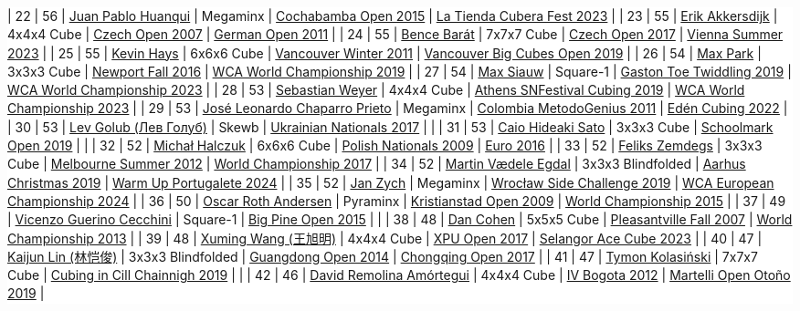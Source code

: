 | 22 | 56 | [Juan Pablo Huanqui](https://www.worldcubeassociation.org/persons/2013HUAN30) | Megaminx | [Cochabamba Open 2015](https://www.worldcubeassociation.org/competitions/CochabambaOpen2015) | [La Tienda Cubera Fest 2023](https://www.worldcubeassociation.org/competitions/LaTiendaCuberaFest2023) |
| 23 | 55 | [Erik Akkersdijk](https://www.worldcubeassociation.org/persons/2005AKKE01) | 4x4x4 Cube | [Czech Open 2007](https://www.worldcubeassociation.org/competitions/CzechOpen2007) | [German Open 2011](https://www.worldcubeassociation.org/competitions/GermanOpen2011) |
| 24 | 55 | [Bence Barát](https://www.worldcubeassociation.org/persons/2008BARA01) | 7x7x7 Cube | [Czech Open 2017](https://www.worldcubeassociation.org/competitions/CzechOpen2017) | [Vienna Summer 2023](https://www.worldcubeassociation.org/competitions/ViennaBigCubeSummer2023) |
| 25 | 55 | [Kevin Hays](https://www.worldcubeassociation.org/persons/2009HAYS01) | 6x6x6 Cube | [Vancouver Winter 2011](https://www.worldcubeassociation.org/competitions/VancouverWinter2011) | [Vancouver Big Cubes Open 2019](https://www.worldcubeassociation.org/competitions/VancouverBigCubesOpen2019) |
| 26 | 54 | [Max Park](https://www.worldcubeassociation.org/persons/2012PARK03) | 3x3x3 Cube | [Newport Fall 2016](https://www.worldcubeassociation.org/competitions/NewportFall2016) | [WCA World Championship 2019](https://www.worldcubeassociation.org/competitions/WC2019) |
| 27 | 54 | [Max Siauw](https://www.worldcubeassociation.org/persons/2017SIAU02) | Square-1 | [Gaston Toe Twiddling 2019](https://www.worldcubeassociation.org/competitions/GastonToeTwiddling2019) | [WCA World Championship 2023](https://www.worldcubeassociation.org/competitions/WC2023) |
| 28 | 53 | [Sebastian Weyer](https://www.worldcubeassociation.org/persons/2010WEYE02) | 4x4x4 Cube | [Athens SNFestival Cubing 2019](https://www.worldcubeassociation.org/competitions/AthensSNFestivalCubing2019) | [WCA World Championship 2023](https://www.worldcubeassociation.org/competitions/WC2023) |
| 29 | 53 | [José Leonardo Chaparro Prieto](https://www.worldcubeassociation.org/persons/2011CHAP01) | Megaminx | [Colombia MetodoGenius 2011](https://www.worldcubeassociation.org/competitions/ColombiaMetodoGenius2011) | [Edén Cubing 2022](https://www.worldcubeassociation.org/competitions/EdenCubing2022) |
| 30 | 53 | [Lev Golub (Лев Голуб)](https://www.worldcubeassociation.org/persons/2014HOLU01) | Skewb | [Ukrainian Nationals 2017](https://www.worldcubeassociation.org/competitions/UkrainianNationals2017) |  |
| 31 | 53 | [Caio Hideaki Sato](https://www.worldcubeassociation.org/persons/2016SATO01) | 3x3x3 Cube | [Schoolmark Open 2019](https://www.worldcubeassociation.org/competitions/SchoolmarkOpen2019) |  |
| 32 | 52 | [Michał Halczuk](https://www.worldcubeassociation.org/persons/2006HALC01) | 6x6x6 Cube | [Polish Nationals 2009](https://www.worldcubeassociation.org/competitions/Poland2009) | [Euro 2016](https://www.worldcubeassociation.org/competitions/Euro2016) |
| 33 | 52 | [Feliks Zemdegs](https://www.worldcubeassociation.org/persons/2009ZEMD01) | 3x3x3 Cube | [Melbourne Summer 2012](https://www.worldcubeassociation.org/competitions/MelbourneSummer2012) | [World Championship 2017](https://www.worldcubeassociation.org/competitions/WC2017) |
| 34 | 52 | [Martin Vædele Egdal](https://www.worldcubeassociation.org/persons/2013EGDA02) | 3x3x3 Blindfolded | [Aarhus Christmas 2019](https://www.worldcubeassociation.org/competitions/AarhusChristmas2019) | [Warm Up Portugalete 2024](https://www.worldcubeassociation.org/competitions/WarmUpPortugalete2024) |
| 35 | 52 | [Jan Zych](https://www.worldcubeassociation.org/persons/2014ZYCH01) | Megaminx | [Wrocław Side Challenge 2019](https://www.worldcubeassociation.org/competitions/WroclawSideChallenge2019) | [WCA European Championship 2024](https://www.worldcubeassociation.org/competitions/Euro2024) |
| 36 | 50 | [Oscar Roth Andersen](https://www.worldcubeassociation.org/persons/2008ANDE02) | Pyraminx | [Kristianstad Open 2009](https://www.worldcubeassociation.org/competitions/KristianstadOpen2009) | [World Championship 2015](https://www.worldcubeassociation.org/competitions/WC2015) |
| 37 | 49 | [Vicenzo Guerino Cecchini](https://www.worldcubeassociation.org/persons/2015CECC01) | Square-1 | [Big Pine Open 2015](https://www.worldcubeassociation.org/competitions/BigPineOpen2015) |  |
| 38 | 48 | [Dan Cohen](https://www.worldcubeassociation.org/persons/2007COHE01) | 5x5x5 Cube | [Pleasantville Fall 2007](https://www.worldcubeassociation.org/competitions/PleasantvilleFall2007) | [World Championship 2013](https://www.worldcubeassociation.org/competitions/WC2013) |
| 39 | 48 | [Xuming Wang (王旭明)](https://www.worldcubeassociation.org/persons/2013WANG67) | 4x4x4 Cube | [XPU Open 2017](https://www.worldcubeassociation.org/competitions/XPUOpen2017) | [Selangor Ace Cube 2023](https://www.worldcubeassociation.org/competitions/SelangorAceCube2023) |
| 40 | 47 | [Kaijun Lin (林恺俊)](https://www.worldcubeassociation.org/persons/2013LINK01) | 3x3x3 Blindfolded | [Guangdong Open 2014](https://www.worldcubeassociation.org/competitions/GuangdongOpen2014) | [Chongqing Open 2017](https://www.worldcubeassociation.org/competitions/ChongqingOpen2017) |
| 41 | 47 | [Tymon Kolasiński](https://www.worldcubeassociation.org/persons/2016KOLA02) | 7x7x7 Cube | [Cubing in Cill Chainnigh 2019](https://www.worldcubeassociation.org/competitions/CubinginCillChainnigh2019) |  |
| 42 | 46 | [David Remolina Amórtegui](https://www.worldcubeassociation.org/persons/2011AMOR01) | 4x4x4 Cube | [IV Bogota 2012](https://www.worldcubeassociation.org/competitions/IVBogota2012) | [Martelli Open Otoño 2019](https://www.worldcubeassociation.org/competitions/MartelliOpenOtono2019) |